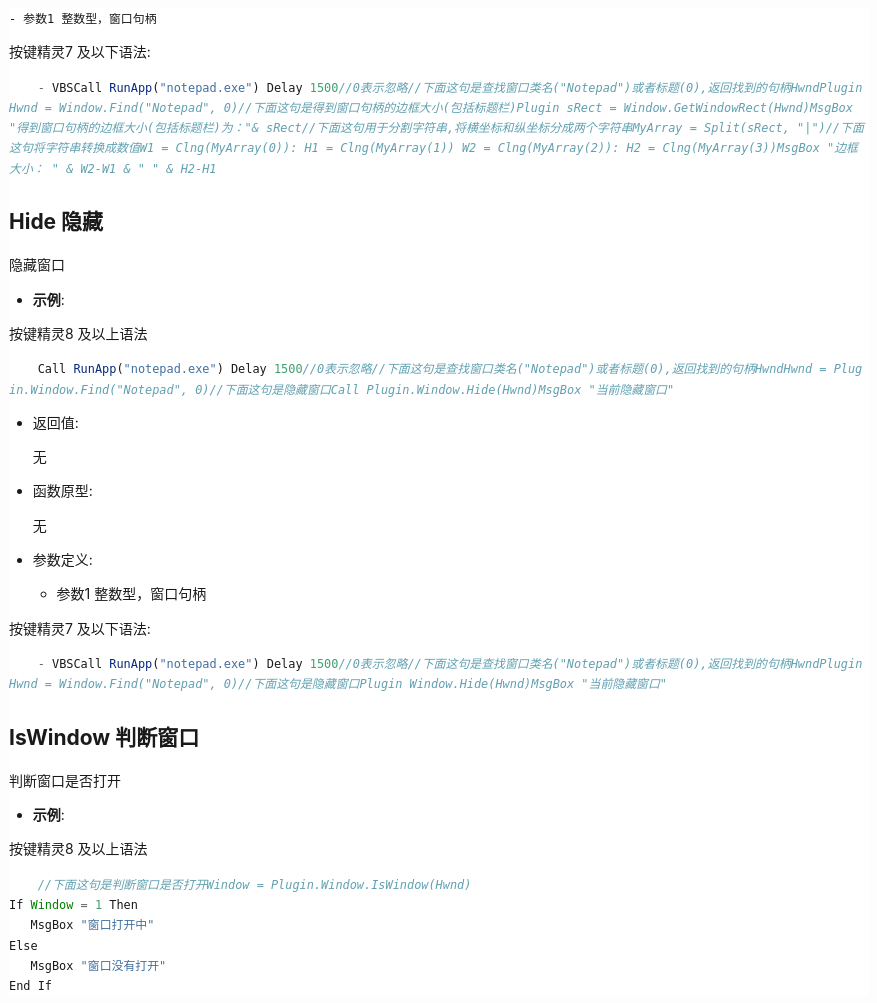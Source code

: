     - 参数1 整数型，窗口句柄



按键精灵7 及以下语法:

```js
    - VBSCall RunApp("notepad.exe") Delay 1500//0表示忽略//下面这句是查找窗口类名("Notepad")或者标题(0),返回找到的句柄HwndPlugin Hwnd = Window.Find("Notepad", 0)//下面这句是得到窗口句柄的边框大小(包括标题栏)Plugin sRect = Window.GetWindowRect(Hwnd)MsgBox "得到窗口句柄的边框大小(包括标题栏)为："& sRect//下面这句用于分割字符串,将横坐标和纵坐标分成两个字符串MyArray = Split(sRect, "|")//下面这句将字符串转换成数值W1 = Clng(MyArray(0)): H1 = Clng(MyArray(1)) W2 = Clng(MyArray(2)): H2 = Clng(MyArray(3))MsgBox "边框大小： " & W2-W1 & " " & H2-H1 
```




##  Hide 隐藏

隐藏窗口

- **示例**:

按键精灵8 及以上语法
```js
    Call RunApp("notepad.exe") Delay 1500//0表示忽略//下面这句是查找窗口类名("Notepad")或者标题(0),返回找到的句柄HwndHwnd = Plugin.Window.Find("Notepad", 0)//下面这句是隐藏窗口Call Plugin.Window.Hide(Hwnd)MsgBox "当前隐藏窗口" 

```

- 返回值: 

    无

- 函数原型:

    无

- 参数定义:

    - 参数1 整数型，窗口句柄



按键精灵7 及以下语法:

```js
    - VBSCall RunApp("notepad.exe") Delay 1500//0表示忽略//下面这句是查找窗口类名("Notepad")或者标题(0),返回找到的句柄HwndPlugin Hwnd = Window.Find("Notepad", 0)//下面这句是隐藏窗口Plugin Window.Hide(Hwnd)MsgBox "当前隐藏窗口" 
```




##  IsWindow 判断窗口

判断窗口是否打开

- **示例**:

按键精灵8 及以上语法
```js
    //下面这句是判断窗口是否打开Window = Plugin.Window.IsWindow(Hwnd)
If Window = 1 Then
   MsgBox "窗口打开中"
Else
   MsgBox "窗口没有打开"
End If 

```
